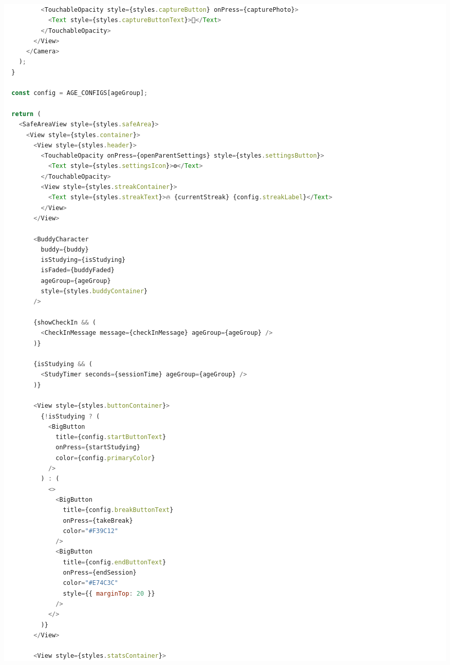 ```javascript
          <TouchableOpacity style={styles.captureButton} onPress={capturePhoto}>
            <Text style={styles.captureButtonText}>📸</Text>
          </TouchableOpacity>
        </View>
      </Camera>
    );
  }

  const config = AGE_CONFIGS[ageGroup];

  return (
    <SafeAreaView style={styles.safeArea}>
      <View style={styles.container}>
        <View style={styles.header}>
          <TouchableOpacity onPress={openParentSettings} style={styles.settingsButton}>
            <Text style={styles.settingsIcon}>⚙️</Text>
          </TouchableOpacity>
          <View style={styles.streakContainer}>
            <Text style={styles.streakText}>🔥 {currentStreak} {config.streakLabel}</Text>
          </View>
        </View>

        <BuddyCharacter 
          buddy={buddy} 
          isStudying={isStudying}
          isFaded={buddyFaded}
          ageGroup={ageGroup}
          style={styles.buddyContainer}
        />

        {showCheckIn && (
          <CheckInMessage message={checkInMessage} ageGroup={ageGroup} />
        )}

        {isStudying && (
          <StudyTimer seconds={sessionTime} ageGroup={ageGroup} />
        )}

        <View style={styles.buttonContainer}>
          {!isStudying ? (
            <BigButton 
              title={config.startButtonText}
              onPress={startStudying}
              color={config.primaryColor}
            />
          ) : (
            <>
              <BigButton 
                title={config.breakButtonText}
                onPress={takeBreak}
                color="#F39C12"
              />
              <BigButton 
                title={config.endButtonText}
                onPress={endSession}
                color="#E74C3C"
                style={{ marginTop: 20 }}
              />
            </>
          )}
        </View>

        <View style={styles.statsContainer}>
```